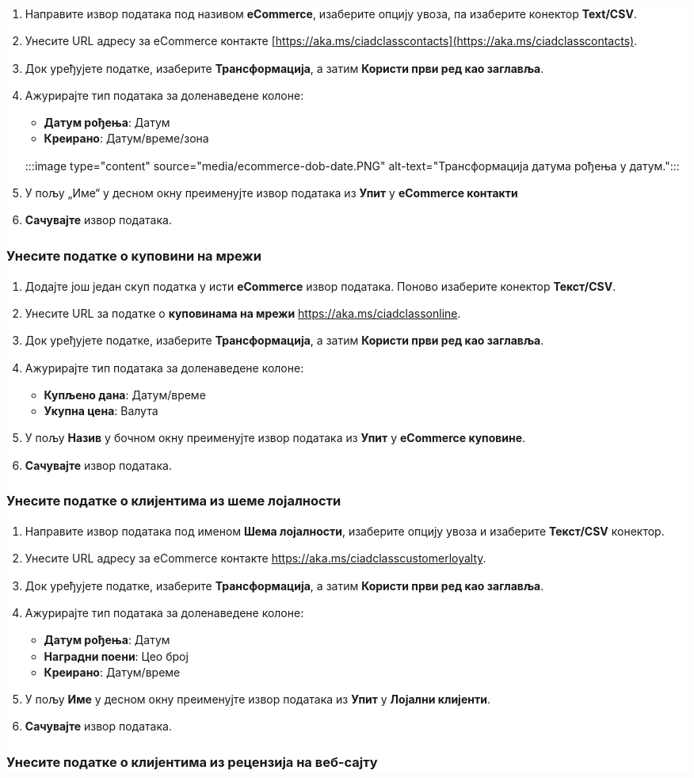1. Направите извор података под називом **eCommerce**, изаберите опцију увоза, па изаберите конектор **Text/CSV**.

1. Унесите URL адресу за eCommerce контакте [https://aka.ms/ciadclasscontacts](https://aka.ms/ciadclasscontacts).

1. Док уређујете податке, изаберите **Трансформација**, а затим **Користи први ред као заглавља**.

1. Ажурирајте тип података за доленаведене колоне:
   - **Датум рођења**: Датум
   - **Креирано**: Датум/време/зона

   :::image type="content" source="media/ecommerce-dob-date.PNG" alt-text="Трансформација датума рођења у датум.":::

1. У пољу „Име“ у десном окну преименујте извор података из **Упит** у **eCommerce контакти**

1. **Сачувајте** извор података.

### <a name="ingest-online-purchase-data"></a>Унесите податке о куповини на мрежи

1. Додајте још један скуп податка у исти **eCommerce** извор података. Поново изаберите конектор **Текст/CSV**.

1. Унесите URL за податке о **куповинама на мрежи** https://aka.ms/ciadclassonline.

1. Док уређујете податке, изаберите **Трансформација**, а затим **Користи први ред као заглавља**.

1. Ажурирајте тип података за доленаведене колоне:
   - **Купљено дана**: Датум/време
   - **Укупна цена**: Валута

1. У пољу **Назив** у бочном окну преименујте извор података из **Упит** у **eCommerce куповине**.

1. **Сачувајте** извор података.

### <a name="ingest-customer-data-from-loyalty-schema"></a>Унесите податке о клијентима из шеме лојалности

1. Направите извор података под именом **Шема лојалности**, изаберите опцију увоза и изаберите **Текст/CSV** конектор.

1. Унесите URL адресу за eCommerce контакте https://aka.ms/ciadclasscustomerloyalty.

1. Док уређујете податке, изаберите **Трансформација**, а затим **Користи први ред као заглавља**.

1. Ажурирајте тип података за доленаведене колоне:
   - **Датум рођења**: Датум
   - **Наградни поени**: Цео број
   - **Креирано**: Датум/време

1. У пољу **Име** у десном окну преименујте извор података из **Упит** у **Лојални клијенти**.

1. **Сачувајте** извор података.

### <a name="ingest-customer-data-from-website-reviews"></a>Унесите податке о клијентима из рецензија на веб-сајту
